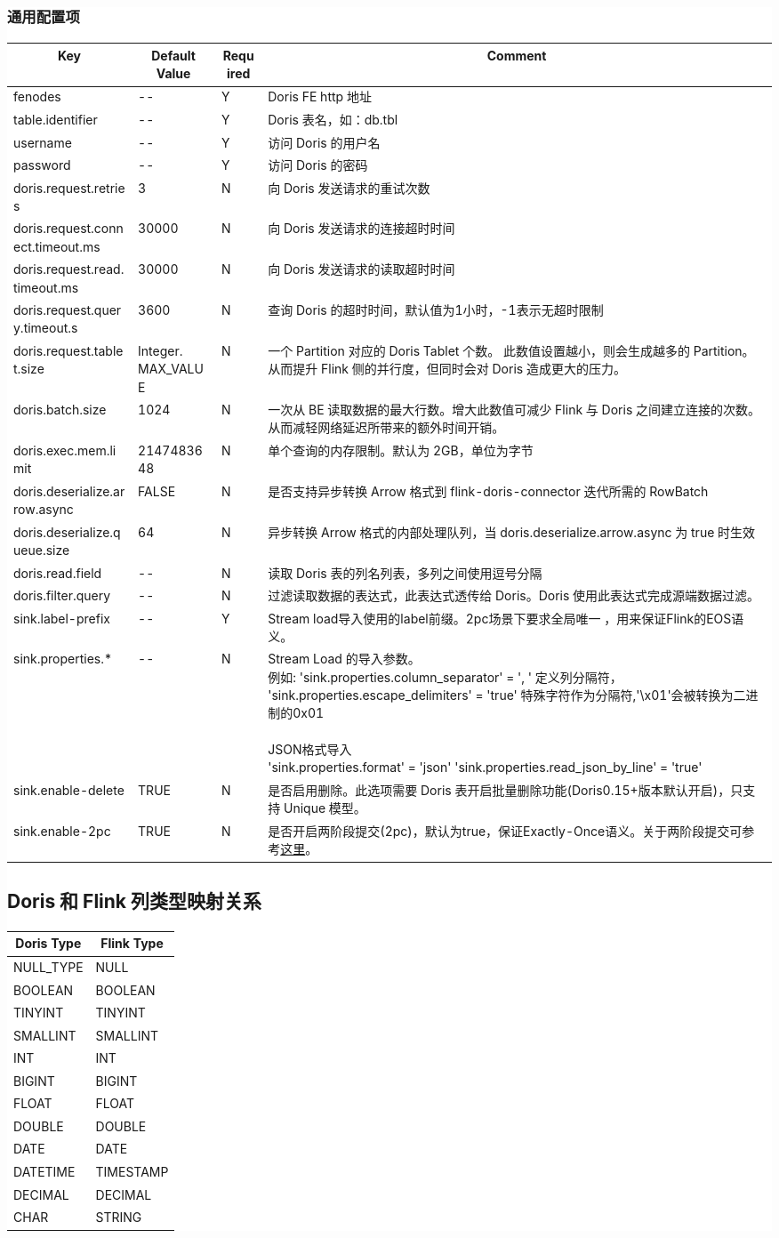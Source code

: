 ### 通用配置项

| Key                              | Default Value      | Required | Comment                                                      |
| -------------------------------- | ------------------ | -------- | ------------------------------------------------------------ |
| fenodes                          | --                 | Y        | Doris FE http 地址                                           |
| table.identifier                 | --                 | Y        | Doris 表名，如：db.tbl                                       |
| username                         | --                 | Y        | 访问 Doris 的用户名                                          |
| password                         | --                 | Y        | 访问 Doris 的密码                                            |
| doris.request.retries            | 3                  | N        | 向 Doris 发送请求的重试次数                                  |
| doris.request.connect.timeout.ms | 30000              | N        | 向 Doris 发送请求的连接超时时间                              |
| doris.request.read.timeout.ms    | 30000              | N        | 向 Doris 发送请求的读取超时时间                              |
| doris.request.query.timeout.s    | 3600               | N        | 查询 Doris 的超时时间，默认值为1小时，-1表示无超时限制       |
| doris.request.tablet.size        | Integer. MAX_VALUE | N        | 一个 Partition 对应的 Doris Tablet 个数。 此数值设置越小，则会生成越多的 Partition。从而提升 Flink 侧的并行度，但同时会对 Doris 造成更大的压力。 |
| doris.batch.size                 | 1024               | N        | 一次从 BE 读取数据的最大行数。增大此数值可减少 Flink 与 Doris 之间建立连接的次数。 从而减轻网络延迟所带来的额外时间开销。 |
| doris.exec.mem.limit             | 2147483648         | N        | 单个查询的内存限制。默认为 2GB，单位为字节                   |
| doris.deserialize.arrow.async    | FALSE              | N        | 是否支持异步转换 Arrow 格式到 flink-doris-connector 迭代所需的 RowBatch |
| doris.deserialize.queue.size     | 64                 | N        | 异步转换 Arrow 格式的内部处理队列，当 doris.deserialize.arrow.async 为 true 时生效 |
| doris.read.field                 | --                 | N        | 读取 Doris 表的列名列表，多列之间使用逗号分隔                |
| doris.filter.query               | --                 | N        | 过滤读取数据的表达式，此表达式透传给 Doris。Doris 使用此表达式完成源端数据过滤。 |
| sink.label-prefix                | --                 | Y        | Stream load导入使用的label前缀。2pc场景下要求全局唯一 ，用来保证Flink的EOS语义。 |
| sink.properties.*                | --                 | N        | Stream Load 的导入参数。<br/>例如:  'sink.properties.column_separator' = ', ' 定义列分隔符，  'sink.properties.escape_delimiters' = 'true' 特殊字符作为分隔符,'\x01'会被转换为二进制的0x01  <br/><br/>JSON格式导入<br/>'sink.properties.format' = 'json' 'sink.properties.read_json_by_line' = 'true' |
| sink.enable-delete               | TRUE               | N        | 是否启用删除。此选项需要 Doris 表开启批量删除功能(Doris0.15+版本默认开启)，只支持 Unique 模型。 |
| sink.enable-2pc                  | TRUE               | N        | 是否开启两阶段提交(2pc)，默认为true，保证Exactly-Once语义。关于两阶段提交可参考[这里](../data-operate/import/import-way/stream-load-manual.md)。 |



## Doris 和 Flink 列类型映射关系

| Doris Type | Flink Type                       |
| ---------- | -------------------------------- |
| NULL_TYPE  | NULL              |
| BOOLEAN    | BOOLEAN       |
| TINYINT    | TINYINT              |
| SMALLINT   | SMALLINT              |
| INT        | INT            |
| BIGINT     | BIGINT               |
| FLOAT      | FLOAT              |
| DOUBLE     | DOUBLE            |
| DATE       | DATE |
| DATETIME   | TIMESTAMP |
| DECIMAL    | DECIMAL                      |
| CHAR       | STRING             |